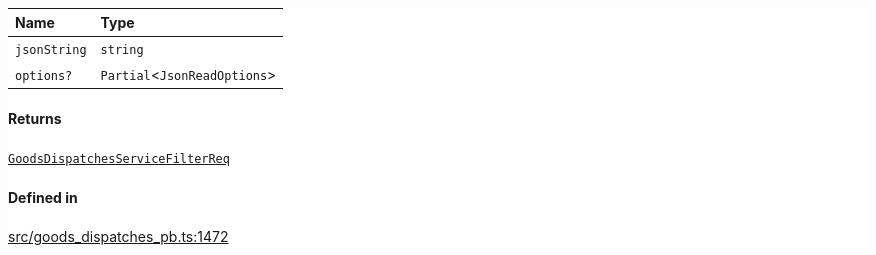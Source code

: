 | Name | Type |
| :------ | :------ |
| `jsonString` | `string` |
| `options?` | `Partial`<`JsonReadOptions`\> |

#### Returns

[`GoodsDispatchesServiceFilterReq`](GoodsDispatchesServiceFilterReq.md)

#### Defined in

[src/goods_dispatches_pb.ts:1472](https://github.com/Unaxiom/genesis-ts-sdk/blob/a265138/src/goods_dispatches_pb.ts#L1472)
